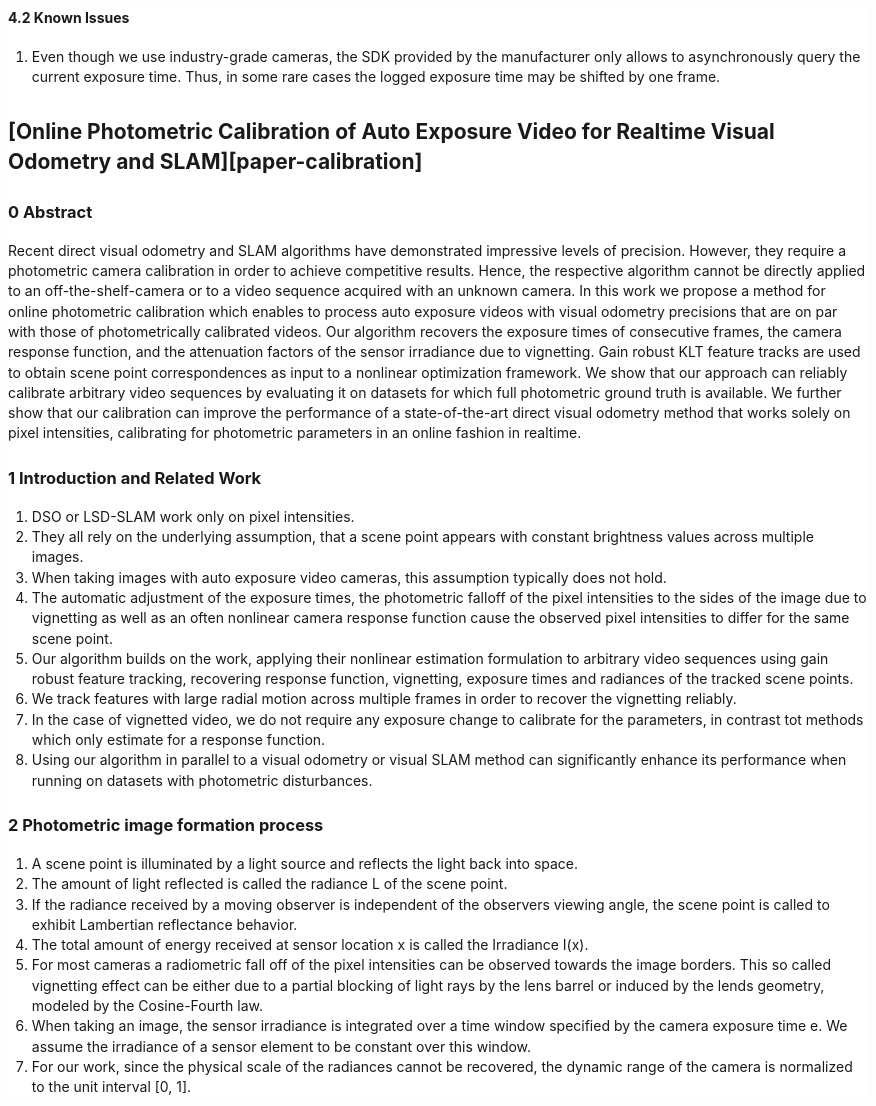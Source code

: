 #### 4.2	Known Issues
1.	Even though we use industry-grade cameras, the SDK provided by the manufacturer only allows to asynchronously query the current exposure time. Thus, in some rare cases the logged exposure time may be shifted by one frame. 




## [Online Photometric Calibration of Auto Exposure Video for Realtime Visual Odometry and SLAM][paper-calibration]


### 0	Abstract
Recent direct visual odometry and SLAM algorithms have demonstrated impressive levels of precision. However, they require a photometric camera calibration in order to achieve competitive results. Hence, the respective algorithm cannot be directly applied to an off-the-shelf-camera or to a video sequence acquired with an unknown camera. In this work we propose a method for online photometric calibration which enables to process auto exposure videos with visual odometry precisions that are on par with those of photometrically calibrated videos. Our algorithm recovers the exposure times of consecutive frames, the camera response function, and the attenuation factors of the sensor irradiance due to vignetting. Gain robust KLT feature tracks are used to obtain scene point correspondences as input to a nonlinear optimization framework. We show that our approach can reliably calibrate arbitrary video sequences by evaluating it on datasets for which full photometric ground truth is available. We further show that our calibration can improve the performance of a state-of-the-art direct visual odometry method that works solely on pixel intensities, calibrating for photometric parameters in an online fashion in realtime.

### 1	Introduction and Related Work
1.	DSO or LSD-SLAM work only on pixel intensities. 
2.	They all rely on the underlying assumption, that a scene point appears with constant brightness values across multiple images. 
3.	When taking images with auto exposure video cameras, this assumption typically does not hold.  
4.	The automatic adjustment of the exposure times, the photometric falloff of the pixel intensities to the sides of the image due to vignetting as well as an often nonlinear camera response function cause the observed pixel intensities to differ for the same scene point.
5.	Our algorithm builds on the work, applying their nonlinear estimation formulation to arbitrary video sequences using gain robust feature tracking, recovering response function, vignetting, exposure times and radiances of the tracked scene points. 
6.	We track features with large radial motion across multiple frames in order to recover the vignetting reliably.
7.	In the case of vignetted video, we do not require any exposure change to calibrate for the parameters, in contrast tot methods which only estimate for a response function. 
8.	Using our algorithm in parallel to a visual odometry or visual SLAM method can significantly enhance its performance when running on datasets with photometric disturbances. 

### 2	Photometric image formation process
1.	A scene point is illuminated by a light source and reflects the light back into space.
2.	The amount of light reflected is called the radiance L of the scene point.
3.	If the radiance received by a moving observer is independent of the observers viewing angle, the scene point is called to exhibit Lambertian reflectance behavior. 
4.	The total amount of energy received at sensor location x is called the Irradiance I(x).
5.	For most cameras a radiometric fall off of the pixel intensities can be observed towards the image borders. This so called vignetting effect can be either due to a partial blocking of light rays by the lens barrel or induced by the lends geometry, modeled by the Cosine-Fourth law.
6.	When taking an image, the sensor irradiance is integrated over a time window specified by the camera exposure time e. We assume the irradiance of a sensor element to be constant over this window.
7.	For our work, since the physical scale of the radiances cannot be recovered, the dynamic range of the camera is normalized to the unit interval [0, 1].


[paper-dso]: https://vision.in.tum.de/research/vslam/photometric-calibration
[paper-ldso]: https://vision.in.tum.de/research/vslam/photometric-calibration